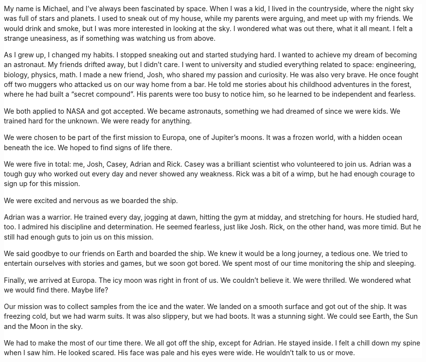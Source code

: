 My name is Michael, and I’ve always been fascinated by space. When I was a kid, I lived in the countryside, where the night sky was full of stars and planets. I used to sneak out of my house, while my parents were arguing, and meet up with my friends. We would drink and smoke, but I was more interested in looking at the sky. I wondered what was out there, what it all meant. I felt a strange uneasiness, as if something was watching us from above.
  

  
As I grew up, I changed my habits. I stopped sneaking out and started studying hard. I wanted to achieve my dream of becoming an astronaut. My friends drifted away, but I didn’t care. I went to university and studied everything related to space: engineering, biology, physics, math. I made a new friend, Josh, who shared my passion and curiosity. He was also very brave. He once fought off two muggers who attacked us on our way home from a bar. He told me stories about his childhood adventures in the forest, where he had built a “secret compound”. His parents were too busy to notice him, so he learned to be independent and fearless.
  

  
We both applied to NASA and got accepted. We became astronauts, something we had dreamed of since we were kids. We trained hard for the unknown. We were ready for anything.
  

  

We were chosen to be part of the first mission to Europa, one of Jupiter’s moons. It was a frozen world, with a hidden ocean beneath the ice. We hoped to find signs of life there.
  

  
We were five in total: me, Josh, Casey, Adrian and Rick. Casey was a brilliant scientist who volunteered to join us. Adrian was a tough guy who worked out every day and never showed any weakness. Rick was a bit of a wimp, but he had enough courage to sign up for this mission.
  

  
We were excited and nervous as we boarded the ship.
  
Adrian was a warrior. He trained every day, jogging at dawn, hitting the gym at midday, and stretching for hours. He studied hard, too. I admired his discipline and determination. He seemed fearless, just like Josh. Rick, on the other hand, was more timid. But he still had enough guts to join us on this mission.
  

  
We said goodbye to our friends on Earth and boarded the ship. We knew it would be a long journey, a tedious one. We tried to entertain ourselves with stories and games, but we soon got bored. We spent most of our time monitoring the ship and sleeping.
  

  
Finally, we arrived at Europa. The icy moon was right in front of us. We couldn’t believe it. We were thrilled. We wondered what we would find there. Maybe life?
  

  
Our mission was to collect samples from the ice and the water. We landed on a smooth surface and got out of the ship. It was freezing cold, but we had warm suits. It was also slippery, but we had boots. It was a stunning sight. We could see Earth, the Sun and the Moon in the sky.
  

  
We had to make the most of our time there. We all got off the ship, except for Adrian. He stayed inside. I felt a chill down my spine when I saw him. He looked scared. His face was pale and his eyes were wide. He wouldn’t talk to us or move.
  